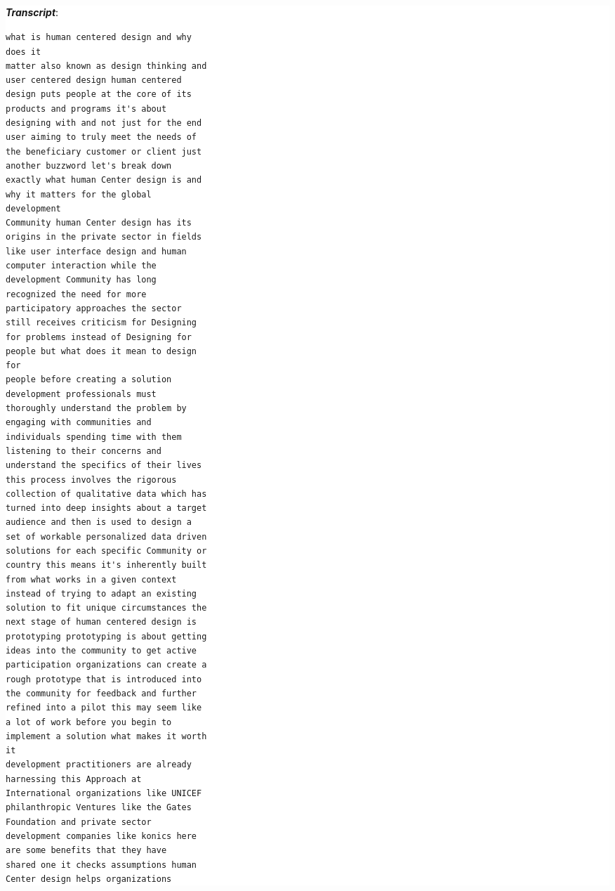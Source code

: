 ```md
```
***Transcript***:
```txt
what is human centered design and why
does it
matter also known as design thinking and
user centered design human centered
design puts people at the core of its
products and programs it's about
designing with and not just for the end
user aiming to truly meet the needs of
the beneficiary customer or client just
another buzzword let's break down
exactly what human Center design is and
why it matters for the global
development
Community human Center design has its
origins in the private sector in fields
like user interface design and human
computer interaction while the
development Community has long
recognized the need for more
participatory approaches the sector
still receives criticism for Designing
for problems instead of Designing for
people but what does it mean to design
for
people before creating a solution
development professionals must
thoroughly understand the problem by
engaging with communities and
individuals spending time with them
listening to their concerns and
understand the specifics of their lives
this process involves the rigorous
collection of qualitative data which has
turned into deep insights about a target
audience and then is used to design a
set of workable personalized data driven
solutions for each specific Community or
country this means it's inherently built
from what works in a given context
instead of trying to adapt an existing
solution to fit unique circumstances the
next stage of human centered design is
prototyping prototyping is about getting
ideas into the community to get active
participation organizations can create a
rough prototype that is introduced into
the community for feedback and further
refined into a pilot this may seem like
a lot of work before you begin to
implement a solution what makes it worth
it
development practitioners are already
harnessing this Approach at
International organizations like UNICEF
philanthropic Ventures like the Gates
Foundation and private sector
development companies like konics here
are some benefits that they have
shared one it checks assumptions human
Center design helps organizations
```